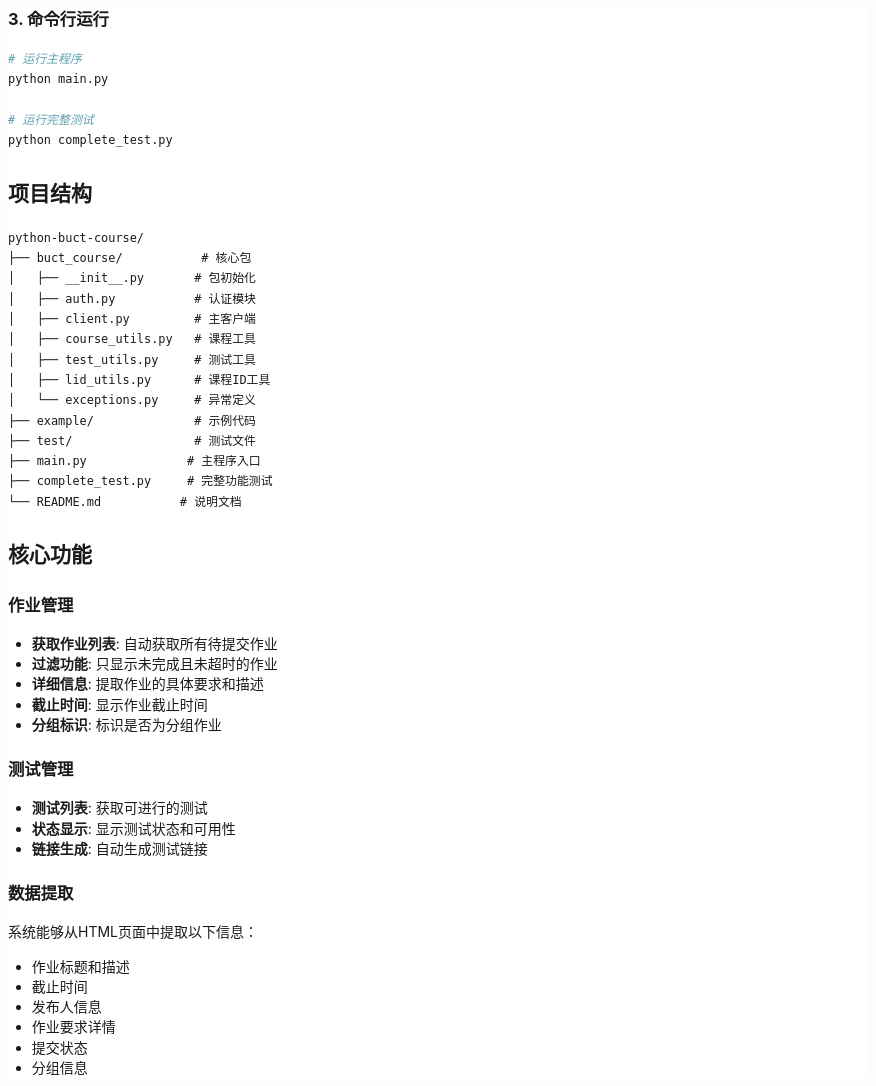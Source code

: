 ### 3. 命令行运行

```bash
# 运行主程序
python main.py

# 运行完整测试
python complete_test.py
```

## 项目结构

```
python-buct-course/
├── buct_course/           # 核心包
│   ├── __init__.py       # 包初始化
│   ├── auth.py           # 认证模块
│   ├── client.py         # 主客户端
│   ├── course_utils.py   # 课程工具
│   ├── test_utils.py     # 测试工具
│   ├── lid_utils.py      # 课程ID工具
│   └── exceptions.py     # 异常定义
├── example/              # 示例代码
├── test/                 # 测试文件
├── main.py              # 主程序入口
├── complete_test.py     # 完整功能测试
└── README.md           # 说明文档
```

## 核心功能

### 作业管理

- **获取作业列表**: 自动获取所有待提交作业
- **过滤功能**: 只显示未完成且未超时的作业
- **详细信息**: 提取作业的具体要求和描述
- **截止时间**: 显示作业截止时间
- **分组标识**: 标识是否为分组作业

### 测试管理

- **测试列表**: 获取可进行的测试
- **状态显示**: 显示测试状态和可用性
- **链接生成**: 自动生成测试链接

### 数据提取

系统能够从HTML页面中提取以下信息：

- 作业标题和描述
- 截止时间
- 发布人信息
- 作业要求详情
- 提交状态
- 分组信息

